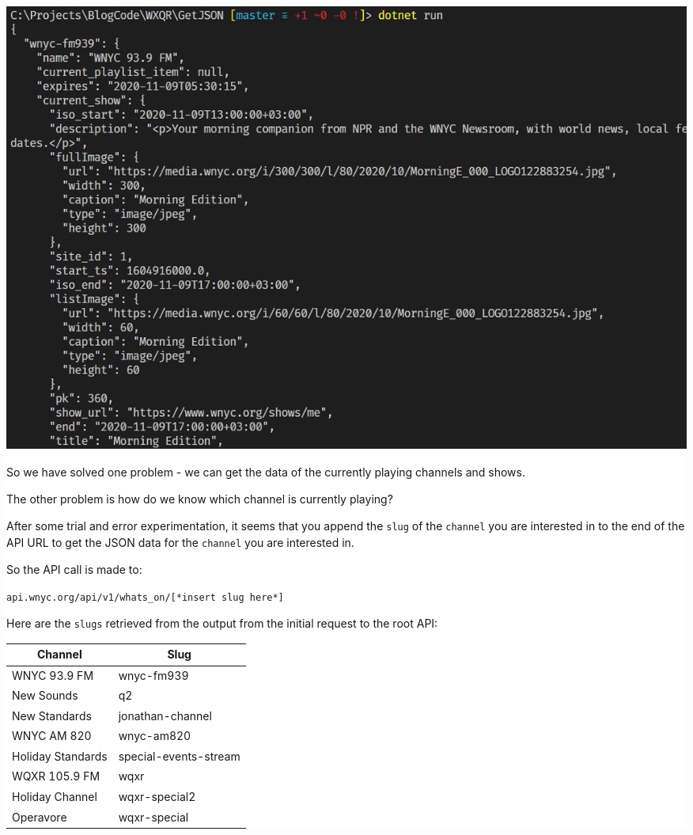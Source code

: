 ![](../images/2020/11/JSONOutput.png)

So we have solved one problem - we can get the data of the currently playing channels and shows.

The other problem is how do we know which channel is currently playing?

After some trial and error experimentation, it seems that you append the `slug` of the `channel` you are interested in to the end of the API URL to get the JSON data for the `channel` you are interested in.

So the API call is made to:

```plaintext
api.wnyc.org/api/v1/whats_on/[*insert slug here*]
```

Here are the `slugs` retrieved from the output from the initial request to the root API:

| Channel  | Slug |
|----------|----------|
| WNYC 93.9 FM| wnyc-fm939 |
| New Sounds| q2 |
| New Standards| jonathan-channel |
| WNYC AM 820| wnyc-am820 |
| Holiday Standards| special-events-stream |
| WQXR 105.9 FM| wqxr |
| Holiday Channel| wqxr-special2 |
| Operavore| wqxr-special |

